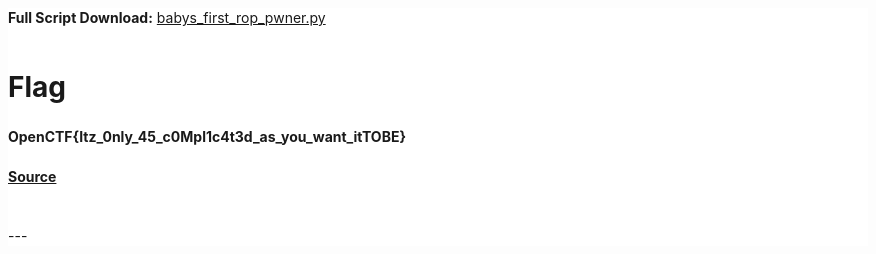 **Full Script Download:** [babys\_first\_rop\_pwner.py](https://gist.github.com/aagallag/3a707b1157dac64e3eff376de9f87b52)

Flag
====

**OpenCTF{Itz\_0nly\_45\_c0Mpl1c4t3d\_as\_you\_want\_itTOBE}**

#### [Source](http://b0tchsec.com/2018/openctf/babysfirstrop)

<br/>
---
